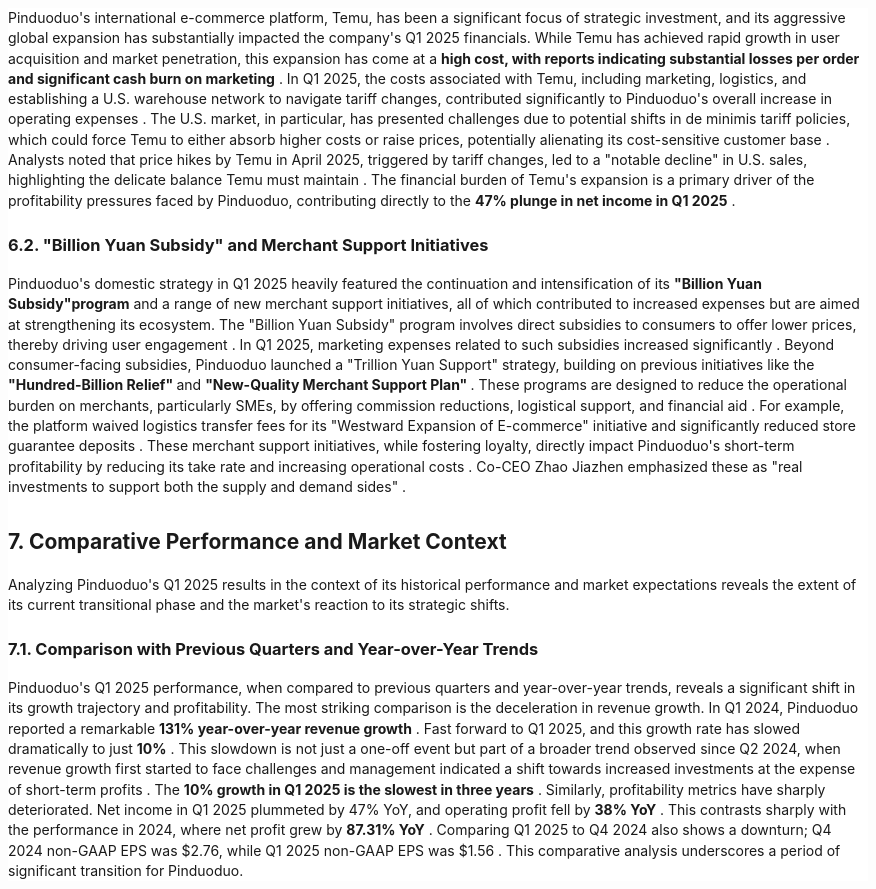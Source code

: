 Pinduoduo's international e-commerce platform, Temu, has been a significant focus of strategic investment, and its aggressive global expansion has substantially impacted the company's Q1 2025 financials. While Temu has achieved rapid growth in user acquisition and market penetration, this expansion has come at a **high cost, with reports indicating substantial losses per order and significant cash burn on marketing** . In Q1 2025, the costs associated with Temu, including marketing, logistics, and establishing a U.S. warehouse network to navigate tariff changes, contributed significantly to Pinduoduo's overall increase in operating expenses . The U.S. market, in particular, has presented challenges due to potential shifts in de minimis tariff policies, which could force Temu to either absorb higher costs or raise prices, potentially alienating its cost-sensitive customer base . Analysts noted that price hikes by Temu in April 2025, triggered by tariff changes, led to a "notable decline" in U.S. sales, highlighting the delicate balance Temu must maintain . The financial burden of Temu's expansion is a primary driver of the profitability pressures faced by Pinduoduo, contributing directly to the **47% plunge in net income in Q1 2025** .



### 6.2. "Billion Yuan Subsidy" and Merchant Support Initiatives

Pinduoduo's domestic strategy in Q1 2025 heavily featured the continuation and intensification of its **"Billion Yuan Subsidy"program** and a range of new merchant support initiatives, all of which contributed to increased expenses but are aimed at strengthening its ecosystem. The "Billion Yuan Subsidy" program involves direct subsidies to consumers to offer lower prices, thereby driving user engagement . In Q1 2025, marketing expenses related to such subsidies increased significantly . Beyond consumer-facing subsidies, Pinduoduo launched a "Trillion Yuan Support"  strategy, building on previous initiatives like the **"Hundred-Billion Relief"&#x20;**&#x20;and **"New-Quality Merchant Support Plan"&#x20;**&#x20;. These programs are designed to reduce the operational burden on merchants, particularly SMEs, by offering commission reductions, logistical support, and financial aid . For example, the platform waived logistics transfer fees for its "Westward Expansion of E-commerce" initiative and significantly reduced store guarantee deposits . These merchant support initiatives, while fostering loyalty, directly impact Pinduoduo's short-term profitability by reducing its take rate and increasing operational costs . Co-CEO Zhao Jiazhen emphasized these as "real investments to support both the supply and demand sides" .



## 7. Comparative Performance and Market Context

Analyzing Pinduoduo's Q1 2025 results in the context of its historical performance and market expectations reveals the extent of its current transitional phase and the market's reaction to its strategic shifts.



### 7.1. Comparison with Previous Quarters and Year-over-Year Trends

Pinduoduo's Q1 2025 performance, when compared to previous quarters and year-over-year trends, reveals a significant shift in its growth trajectory and profitability. The most striking comparison is the deceleration in revenue growth. In Q1 2024, Pinduoduo reported a remarkable **131% year-over-year revenue growth** . Fast forward to Q1 2025, and this growth rate has slowed dramatically to just **10%** . This slowdown is not just a one-off event but part of a broader trend observed since Q2 2024, when revenue growth first started to face challenges and management indicated a shift towards increased investments at the expense of short-term profits . The **10% growth in Q1 2025 is the slowest in three years** . Similarly, profitability metrics have sharply deteriorated. Net income in Q1 2025 plummeted by 47% YoY, and operating profit fell by **38% YoY** . This contrasts sharply with the performance in 2024, where net profit grew by **87.31% YoY** . Comparing Q1 2025 to Q4 2024 also shows a downturn; Q4 2024 non-GAAP EPS was $2.76, while Q1 2025 non-GAAP EPS was $1.56 . This comparative analysis underscores a period of significant transition for Pinduoduo.
